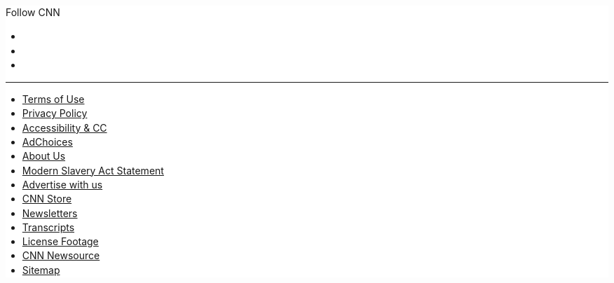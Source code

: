 </div>

<div class="Grid-sc-1kcyc0j-0 hFujui">

<div class="Cell-i0zvfi-0 dxrNOP">

<div class="Flex-sc-1sqrs56-0 drTWbY">

<div class="Flex-sc-1sqrs56-0 sc-cvbbAY kUsmhc">

<div class="Flex-sc-1sqrs56-0 sc-iwsKbI YyuVL" size="40">

</div>

</div>

<div class="Flex-sc-1sqrs56-0 sc-eHgmQL gQsCWR">

<div class="Flex-sc-1sqrs56-0 sc-hMqMXs jZVOyL" data-test="social-follow-bar">

<span class="Text-sc-1amvtpj-0-span jKFEoX" data-font-weight="bold" data-test="follow-text" data-font-size="12" data-letter-spacing="1.5">Follow
CNN </span>

<div class="Box-sc-1fet97o-0 sc-kkGfuU iDBXaO" data-mode="light">

</div>

  - 
  - 
  - 

</div>

</div>

</div>

</div>

</div>

<div class="Grid-sc-1kcyc0j-0 hFujui">

<div class="Cell-i0zvfi-0 dxrNOP">

<div class="Box-sc-1fet97o-0 sc-cMljjf hjNMTX">

-----

</div>

<div class="Box-sc-1fet97o-0 cApVqV">

  - [Terms of Use](/terms "visit the Terms of Use section")
  - [Privacy Policy](/privacy "visit the Privacy Policy section")
  - [Accessibility &
    CC](/accessibility "visit the Accessibility & CC section")
  - [AdChoices](# "visit the AdChoices section")
  - [About Us](/about "visit the About Us section")
  - [Modern Slavery Act
    Statement](/msa "visit the Modern Slavery Act Statement section")
  - [Advertise with
    us](https://commercial.cnn.com "visit the Advertise with us section")
  - [CNN Store](//store.cnn.com "visit the CNN Store section")
  - [Newsletters](/newsletters "visit the Newsletters section")
  - [Transcripts](/transcripts "visit the Transcripts section")
  - [License Footage](/collection "visit the License Footage section")
  - [CNN
    Newsource](http://cnnnewsource.com "visit the CNN Newsource section")
  - [Sitemap](https://www.cnn.com/sitemap.html "visit the Sitemap section")
